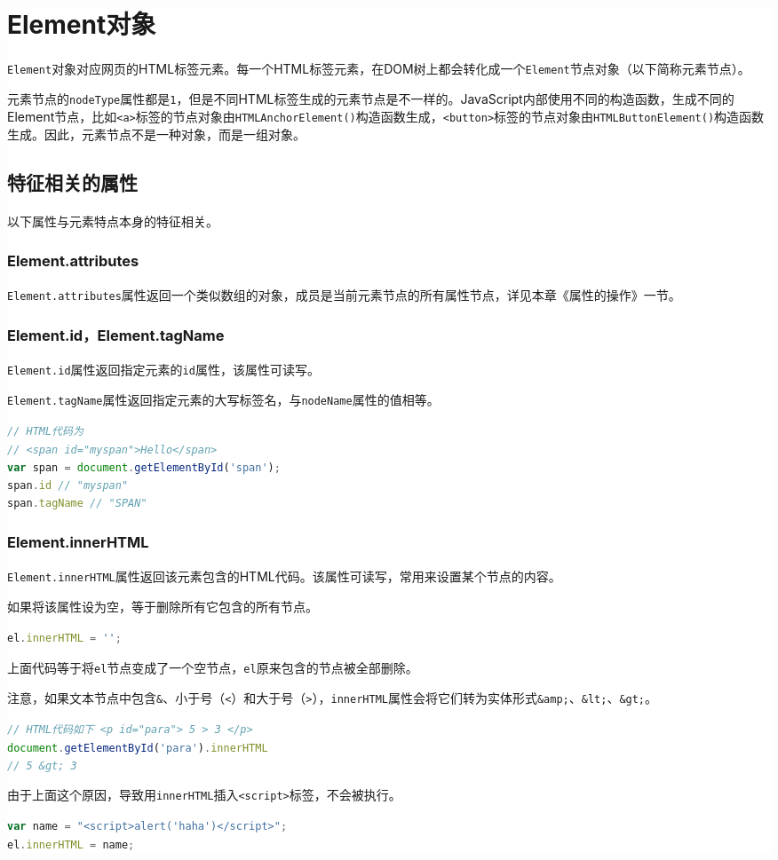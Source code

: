 
#   Element对象


`Element`对象对应网页的HTML标签元素。每一个HTML标签元素，在DOM树上都会转化成一个`Element`节点对象（以下简称元素节点）。

元素节点的`nodeType`属性都是`1`，但是不同HTML标签生成的元素节点是不一样的。JavaScript内部使用不同的构造函数，生成不同的Element节点，比如`<a>`标签的节点对象由`HTMLAnchorElement()`构造函数生成，`<button>`标签的节点对象由`HTMLButtonElement()`构造函数生成。因此，元素节点不是一种对象，而是一组对象。

## 特征相关的属性

以下属性与元素特点本身的特征相关。

### Element.attributes

`Element.attributes`属性返回一个类似数组的对象，成员是当前元素节点的所有属性节点，详见本章《属性的操作》一节。

### Element.id，Element.tagName

`Element.id`属性返回指定元素的`id`属性，该属性可读写。

`Element.tagName`属性返回指定元素的大写标签名，与`nodeName`属性的值相等。

```javascript
// HTML代码为
// <span id="myspan">Hello</span>
var span = document.getElementById('span');
span.id // "myspan"
span.tagName // "SPAN"
```

### Element.innerHTML

`Element.innerHTML`属性返回该元素包含的HTML代码。该属性可读写，常用来设置某个节点的内容。

如果将该属性设为空，等于删除所有它包含的所有节点。

```javascript
el.innerHTML = '';
```

上面代码等于将`el`节点变成了一个空节点，`el`原来包含的节点被全部删除。

注意，如果文本节点中包含`&`、小于号（`<`）和大于号（`>`），`innerHTML`属性会将它们转为实体形式`&amp;`、`&lt;`、`&gt;`。

```javascript
// HTML代码如下 <p id="para"> 5 > 3 </p>
document.getElementById('para').innerHTML
// 5 &gt; 3
```

由于上面这个原因，导致用`innerHTML`插入`<script>`标签，不会被执行。

```javascript
var name = "<script>alert('haha')</script>";
el.innerHTML = name;
```
